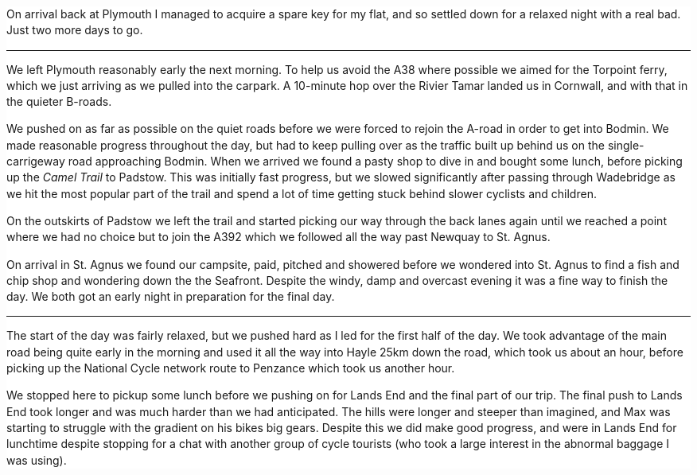 On arrival back at Plymouth I managed to acquire a spare key for my flat, and so settled down for a relaxed night with a real bad. Just two more days to go.

---

We left Plymouth reasonably early the next morning. To help us avoid the A38 where possible we aimed for the Torpoint ferry, which we just arriving as we pulled into the carpark. A 10-minute hop over the Rivier Tamar landed us in Cornwall, and with that in the quieter B-roads.

We pushed on as far as possible on the quiet roads before we were forced to rejoin the A-road in order to get into Bodmin. We made reasonable progress throughout the day, but had to keep pulling over as the traffic built up behind us on the single-carrigeway road approaching Bodmin. When we arrived we found a pasty shop to dive in and bought some lunch, before picking up the *Camel Trail* to Padstow. This was initially fast progress, but we slowed significantly after passing through Wadebridge as we hit the most popular part of the trail and spend a lot of time getting stuck behind slower cyclists and children.

On the outskirts of Padstow we left the trail and started picking our way through the back lanes again until we reached a point where we had no choice but to join the A392 which we followed all the way past Newquay to St. Agnus.

On arrival in St. Agnus we found our campsite, paid, pitched and showered before we wondered into St. Agnus to find a fish and chip shop and wondering down the the Seafront. Despite the windy, damp and overcast evening it was a fine way to finish the day. We both got an early night in preparation for the final day.

---

The start of the day was fairly relaxed, but we pushed hard as I led for the first half of the day. We took advantage of the main road being quite early in the morning and used it all the way into Hayle 25km down the road, which took us about an hour, before picking up the National Cycle network route to Penzance which took us another hour.

We stopped here to pickup some lunch before we pushing on for Lands End and the final part of our trip. The final push to Lands End took longer and was much harder than we had anticipated. The hills were longer and steeper than imagined, and Max was starting to struggle with the gradient on his bikes big gears. Despite this we did make good progress, and were in Lands End for lunchtime despite stopping for a chat with another group of cycle tourists (who took a large interest in the abnormal baggage I was using).

<figure>